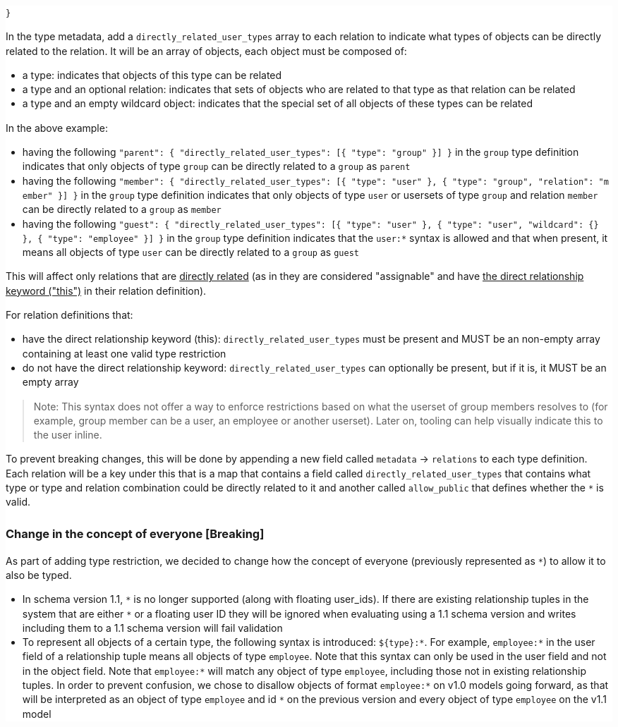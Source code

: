 ```json5
}
```

In the type metadata, add a `directly_related_user_types` array to each relation to indicate what types of objects can be directly related to the relation. It will be an array of objects, each object must be composed of:
- a type: indicates that objects of this type can be related
- a type and an optional relation: indicates that sets of objects who are related to that type as that relation can be related
- a type and an empty wildcard object: indicates that the special set of all objects of these types can be related

In the above example:
- having the following `"parent": { "directly_related_user_types": [{ "type": "group" }] }` in the `group` type definition indicates that only objects of type `group` can be directly related to a `group` as `parent`
- having the following `"member": { "directly_related_user_types": [{ "type": "user" }, { "type": "group", "relation": "member" }] }` in the `group` type definition indicates that only objects of type `user` or usersets of type `group` and relation `member` can be directly related to a `group` as `member`
- having the following `"guest": { "directly_related_user_types": [{ "type": "user" }, { "type": "user", "wildcard": {} }, { "type": "employee" }] }` in the `group` type definition indicates that the `user:*` syntax is allowed and that when present, it means all objects of type `user` can be directly related to a `group` as `guest`

This will affect only relations that are [directly related](https://openfga.dev/docs/modeling/building-blocks/direct-relationships) (as in they are considered "assignable" and have [the direct relationship keyword ("this")](https://openfga.dev/docs/configuration-language#the-direct-relationship-keyword) in their relation definition).

For relation definitions that:

- have the direct relationship keyword (this): `directly_related_user_types` must be present and MUST be an non-empty array containing at least one valid type restriction
- do not have the direct relationship keyword: `directly_related_user_types` can optionally be present, but if it is, it MUST be an empty array

> Note: This syntax does not offer a way to enforce restrictions based on what the userset of group members resolves to (for example, group member can be a user, an employee or another userset). Later on, tooling can help visually indicate this to the user inline.

To prevent breaking changes, this will be done by appending a new field called `metadata` -> `relations` to each type definition. Each relation will be a key under this that is a map that contains a field called `directly_related_user_types` that contains what type or type and relation combination could be directly related to it and another called `allow_public` that defines whether the `*` is valid.

### Change in the concept of everyone [Breaking]

As part of adding type restriction, we decided to change how the concept of everyone (previously represented as `*`) to allow it to also be typed.

- In schema version 1.1, `*` is no longer supported (along with floating user_ids). If there are existing relationship tuples in the system that are either `*` or a floating user ID they will be ignored when evaluating using a 1.1 schema version and writes including them to a 1.1 schema version will fail validation
- To represent all objects of a certain type, the following syntax is introduced: `${type}:*`. For example, `employee:*` in the user field of a relationship tuple means all objects of type `employee`. Note that this syntax can only be used in the user field and not in the object field. Note that `employee:*` will match any object of type `employee`, including those not in existing relationship tuples.
   In order to prevent confusion, we chose to disallow objects of format `employee:*` on v1.0 models going forward, as that will be interpreted as an object of type `employee` and id `*` on the previous version and every object of type `employee` on the v1.1 model
